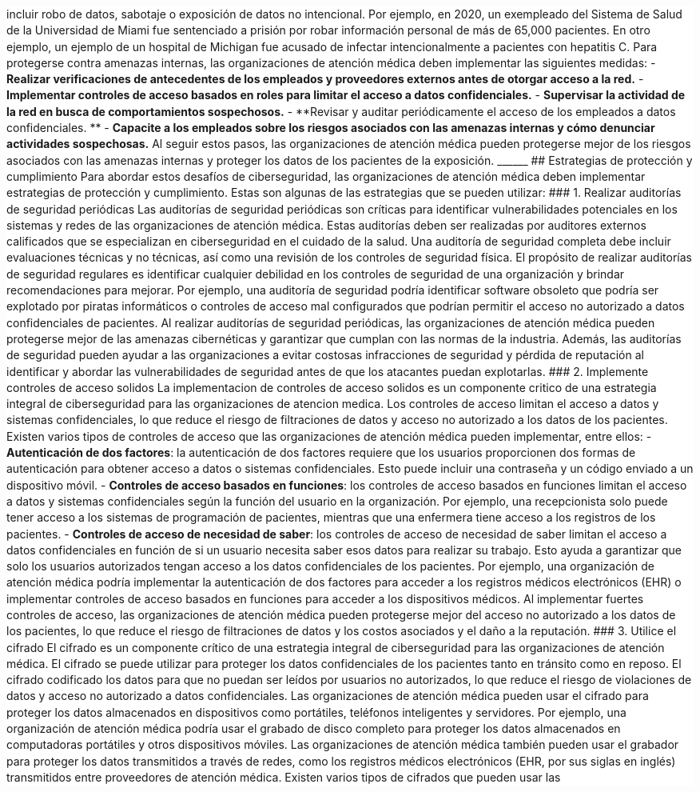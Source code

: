 incluir robo de datos, sabotaje o exposición de datos no intencional. Por ejemplo, en 2020, un exempleado del Sistema de Salud de la Universidad de Miami fue sentenciado a prisión por robar información personal de más de 65,000 pacientes. En otro ejemplo, un ejemplo de un hospital de Michigan fue acusado de infectar intencionalmente a pacientes con hepatitis C. Para protegerse contra amenazas internas, las organizaciones de atención médica deben implementar las siguientes medidas: - **Realizar verificaciones de antecedentes de los empleados y proveedores externos antes de otorgar acceso a la red.** - **Implementar controles de acceso basados en roles para limitar el acceso a datos confidenciales.** - **Supervisar la actividad de la red en busca de comportamientos sospechosos.** - **Revisar y auditar periódicamente el acceso de los empleados a datos confidenciales. ** - **Capacite a los empleados sobre los riesgos asociados con las amenazas internas y cómo denunciar actividades sospechosas.** Al seguir estos pasos, las organizaciones de atención médica pueden protegerse mejor de los riesgos asociados con las amenazas internas y proteger los datos de los pacientes de la exposición. ______ ## Estrategias de protección y cumplimiento Para abordar estos desafíos de ciberseguridad, las organizaciones de atención médica deben implementar estrategias de protección y cumplimiento. Estas son algunas de las estrategias que se pueden utilizar: ### 1. Realizar auditorías de seguridad periódicas Las auditorías de seguridad periódicas son críticas para identificar vulnerabilidades potenciales en los sistemas y redes de las organizaciones de atención médica. Estas auditorías deben ser realizadas por auditores externos calificados que se especializan en ciberseguridad en el cuidado de la salud. Una auditoría de seguridad completa debe incluir evaluaciones técnicas y no técnicas, así como una revisión de los controles de seguridad física. El propósito de realizar auditorías de seguridad regulares es identificar cualquier debilidad en los controles de seguridad de una organización y brindar recomendaciones para mejorar. Por ejemplo, una auditoría de seguridad podría identificar software obsoleto que podría ser explotado por piratas informáticos o controles de acceso mal configurados que podrían permitir el acceso no autorizado a datos confidenciales de pacientes. Al realizar auditorías de seguridad periódicas, las organizaciones de atención médica pueden protegerse mejor de las amenazas cibernéticas y garantizar que cumplan con las normas de la industria. Además, las auditorías de seguridad pueden ayudar a las organizaciones a evitar costosas infracciones de seguridad y pérdida de reputación al identificar y abordar las vulnerabilidades de seguridad antes de que los atacantes puedan explotarlas. ### 2. Implemente controles de acceso solidos La implementacion de controles de acceso solidos es un componente critico de una estrategia integral de ciberseguridad para las organizaciones de atencion medica. Los controles de acceso limitan el acceso a datos y sistemas confidenciales, lo que reduce el riesgo de filtraciones de datos y acceso no autorizado a los datos de los pacientes. Existen varios tipos de controles de acceso que las organizaciones de atención médica pueden implementar, entre ellos: - **Autenticación de dos factores**: la autenticación de dos factores requiere que los usuarios proporcionen dos formas de autenticación para obtener acceso a datos o sistemas confidenciales. Esto puede incluir una contraseña y un código enviado a un dispositivo móvil. - **Controles de acceso basados en funciones**: los controles de acceso basados en funciones limitan el acceso a datos y sistemas confidenciales según la función del usuario en la organización. Por ejemplo, una recepcionista solo puede tener acceso a los sistemas de programación de pacientes, mientras que una enfermera tiene acceso a los registros de los pacientes. - **Controles de acceso de necesidad de saber**: los controles de acceso de necesidad de saber limitan el acceso a datos confidenciales en función de si un usuario necesita saber esos datos para realizar su trabajo. Esto ayuda a garantizar que solo los usuarios autorizados tengan acceso a los datos confidenciales de los pacientes. Por ejemplo, una organización de atención médica podría implementar la autenticación de dos factores para acceder a los registros médicos electrónicos (EHR) o implementar controles de acceso basados en funciones para acceder a los dispositivos médicos. Al implementar fuertes controles de acceso, las organizaciones de atención médica pueden protegerse mejor del acceso no autorizado a los datos de los pacientes, lo que reduce el riesgo de filtraciones de datos y los costos asociados y el daño a la reputación. ### 3. Utilice el cifrado El cifrado es un componente crítico de una estrategia integral de ciberseguridad para las organizaciones de atención médica. El cifrado se puede utilizar para proteger los datos confidenciales de los pacientes tanto en tránsito como en reposo. El cifrado codificado los datos para que no puedan ser leídos por usuarios no autorizados, lo que reduce el riesgo de violaciones de datos y acceso no autorizado a datos confidenciales. Las organizaciones de atención médica pueden usar el cifrado para proteger los datos almacenados en dispositivos como portátiles, teléfonos inteligentes y servidores. Por ejemplo, una organización de atención médica podría usar el grabado de disco completo para proteger los datos almacenados en computadoras portátiles y otros dispositivos móviles. Las organizaciones de atención médica también pueden usar el grabador para proteger los datos transmitidos a través de redes, como los registros médicos electrónicos (EHR, por sus siglas en inglés) transmitidos entre proveedores de atención médica. Existen varios tipos de cifrados que pueden usar las